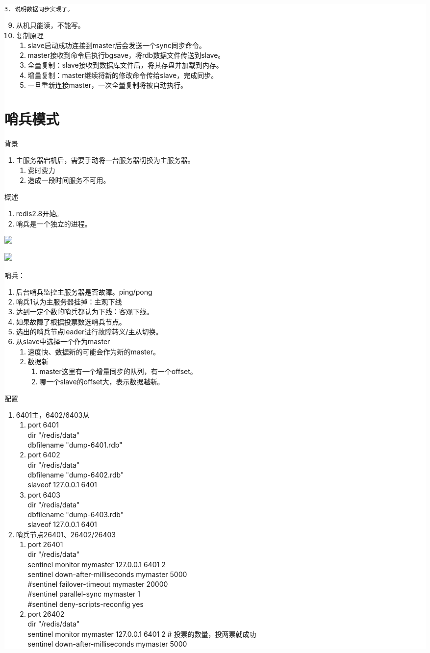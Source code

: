     3. 说明数据同步实现了。
9. 从机只能读，不能写。
10. 复制原理
    1. slave启动成功连接到master后会发送一个sync同步命令。
    2. master接收到命令后执行bgsave，将rdb数据文件传送到slave。
    3. 全量复制：slave接收到数据库文件后，将其存盘并加载到内存。
    4. 增量复制：master继续将新的修改命令传给slave，完成同步。
    5. 一旦重新连接master，一次全量复制将被自动执行。



# 哨兵模式
背景

1. 主服务器宕机后，需要手动将一台服务器切换为主服务器。
    1. 费时费力
    2. 造成一段时间服务不可用。

概述

1. redis2.8开始。
2. 哨兵是一个独立的进程。

![](https://cdn.nlark.com/yuque/0/2022/png/22839467/1672471867276-904441de-c088-4d86-a7f9-39c50c6a0d81.png)

![](https://cdn.nlark.com/yuque/0/2022/png/22839467/1672471963259-b3f41836-bc40-4374-814b-2fe1c0a305cb.png)

哨兵：

1. 后台哨兵监控主服务器是否故障。ping/pong
2. 哨兵1认为主服务器挂掉：主观下线
3. 达到一定个数的哨兵都认为下线：客观下线。
4. 如果故障了根据投票数选哨兵节点。
5. 选出的哨兵节点leader进行故障转义/主从切换。
6. 从slave中选择一个作为master
    1. 速度快、数据新的可能会作为新的master。
    2. 数据新
        1. master这里有一个增量同步的队列，有一个offset。
        2. 哪一个slave的offset大，表示数据越新。

配置

1. 6401主，6402/6403从
    1. port 6401  
       dir "/redis/data"  
       dbfilename "dump-6401.rdb"
    2. port 6402  
       dir "/redis/data"  
       dbfilename "dump-6402.rdb"  
       slaveof 127.0.0.1 6401
    3. port 6403  
       dir "/redis/data"  
       dbfilename "dump-6403.rdb"  
       slaveof 127.0.0.1 6401
2.  哨兵节点26401、26402/26403
    1. port 26401  
       dir "/redis/data"  
       sentinel monitor mymaster 127.0.0.1 6401 2  
       sentinel down-after-milliseconds mymaster 5000  
       #sentinel failover-timeout mymaster 20000  
       #sentinel parallel-sync mymaster 1  
       #sentinel deny-scripts-reconfig yes
    2. port 26402  
       dir "/redis/data"  
       sentinel monitor mymaster 127.0.0.1 6401 2 # 投票的数量，投两票就成功  
       sentinel down-after-milliseconds mymaster 5000  